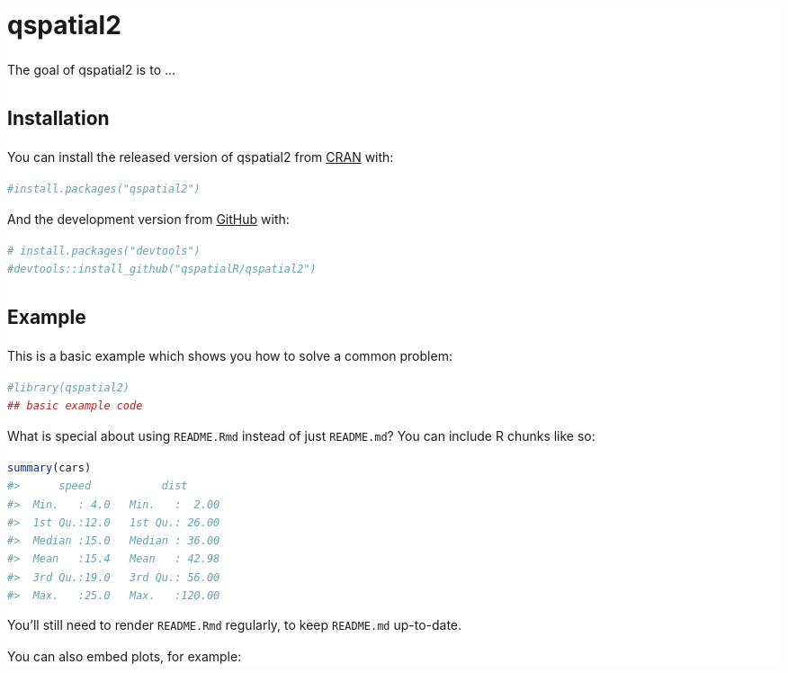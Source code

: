 


# qspatial2





The goal of qspatial2 is to …

## Installation

You can install the released version of qspatial2 from
[CRAN](https://CRAN.R-project.org) with:

``` r
#install.packages("qspatial2")
```

And the development version from [GitHub](https://github.com/) with:

``` r
# install.packages("devtools")
#devtools::install_github("qspatialR/qspatial2")
```

## Example

This is a basic example which shows you how to solve a common problem:

``` r
#library(qspatial2)
## basic example code
```

What is special about using `README.Rmd` instead of just `README.md`?
You can include R chunks like so:

``` r
summary(cars)
#>      speed           dist       
#>  Min.   : 4.0   Min.   :  2.00  
#>  1st Qu.:12.0   1st Qu.: 26.00  
#>  Median :15.0   Median : 36.00  
#>  Mean   :15.4   Mean   : 42.98  
#>  3rd Qu.:19.0   3rd Qu.: 56.00  
#>  Max.   :25.0   Max.   :120.00
```

You’ll still need to render `README.Rmd` regularly, to keep `README.md`
up-to-date.

You can also embed plots, for example:
